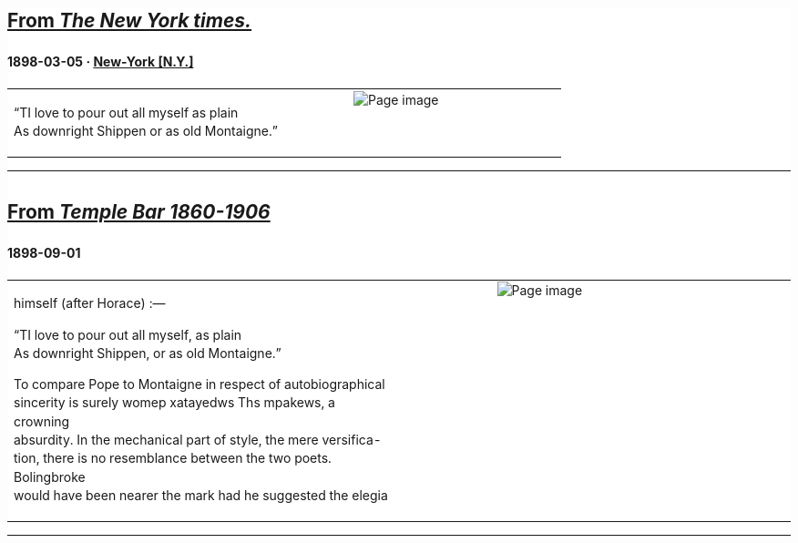 
## [From _The New York times._](https://archive.org/details/sim_new-york-times_1898-03-05_47_15023/page/n21/mode/1up?view=theater)

#### 1898-03-05 &middot; [New-York [N.Y.]](http://dbpedia.org/resource/New_York_City)

<table style="width: 100%;"><tr><td style="width: 50%">

  
  
“TI love to pour out all myself as plain  
As downright Shippen or as old Montaigne.”
</td><td style="width: 50%; max-height: 75%; margin: auto; display: block;">
<img alt="Page image" src="https://iiif.archive.org/image/iiif/2/sim_new-york-times_1898-03-05_47_15023%2Fsim_new-york-times_1898-03-05_47_15023_jp2.zip%2Fsim_new-york-times_1898-03-05_47_15023_jp2%2Fsim_new-york-times_1898-03-05_47_15023_0021.jp2/pct:65.39046653144017,45.46398891966759,19.497971602434077,1.1426592797783934/600,/0/default.jpg"/>
</td>
</tr></table>

---

## [From _Temple Bar 1860-1906_](https://archive.org/details/sim_temple-bar_1898-09_115_454/page/n92/mode/1up?view=theater)

#### 1898-09-01

<table style="width: 100%;"><tr><td style="width: 50%">

  
himself (after Horace) :—  
  
“TI love to pour out all myself, as plain  
As downright Shippen, or as old Montaigne.”  
  
To compare Pope to Montaigne in respect of autobiographical  
sincerity is surely womep xatayedws Ths mpakews, a crowning  
absurdity. In the mechanical part of style, the mere versifica-  
tion, there is no resemblance between the two poets. Bolingbroke  
would have been nearer the mark had he suggested the elegia
</td><td style="width: 50%; max-height: 75%; margin: auto; display: block;">
<img alt="Page image" src="https://iiif.archive.org/image/iiif/2/sim_temple-bar_1898-09_115_454%2Fsim_temple-bar_1898-09_115_454_jp2.zip%2Fsim_temple-bar_1898-09_115_454_jp2%2Fsim_temple-bar_1898-09_115_454_0092.jp2/pct:11.62037037037037,43.47305389221557,67.68518518518519,17.634730538922156/600,/0/default.jpg"/>
</td>
</tr></table>

---

